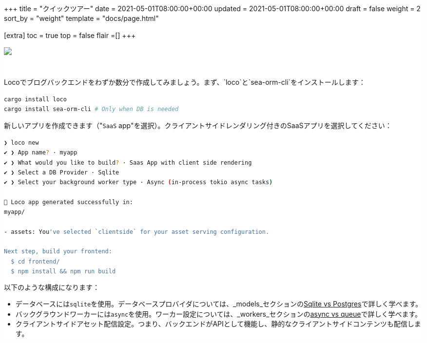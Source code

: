+++
title = "クイックツアー"
date = 2021-05-01T08:00:00+00:00
updated = 2021-05-01T08:00:00+00:00
draft = false
weight = 2
sort_by = "weight"
template = "docs/page.html"

[extra]
toc = true
top = false
flair =[]
+++


<img style="width:100%; max-width:640px" src="tour.png"/>
<br/>
<br/>
<br/>
Locoでブログバックエンドをわずか数分で作成してみましょう。まず、`loco`と`sea-orm-cli`をインストールします：


```sh
cargo install loco
cargo install sea-orm-cli # Only when DB is needed
```



新しいアプリを作成できます（"`SaaS` app"を選択）。クライアントサイドレンダリング付きのSaaSアプリを選択してください：


```sh
❯ loco new
✔ ❯ App name? · myapp
✔ ❯ What would you like to build? · Saas App with client side rendering
✔ ❯ Select a DB Provider · Sqlite
✔ ❯ Select your background worker type · Async (in-process tokio async tasks)

🚂 Loco app generated successfully in:
myapp/

- assets: You've selected `clientside` for your asset serving configuration.

Next step, build your frontend:
  $ cd frontend/
  $ npm install && npm run build
```


以下のような構成になります：

* データベースには`sqlite`を使用。データベースプロバイダについては、_models_セクションの[Sqlite vs Postgres](@/docs/the-app/models.md#sqlite-vs-postgres)で詳しく学べます。
* バックグラウンドワーカーには`async`を使用。ワーカー設定については、_workers_セクションの[async vs queue](@/docs/processing/workers.md#async-vs-queue)で詳しく学べます。
* クライアントサイドアセット配信設定。つまり、バックエンドがAPIとして機能し、静的なクライアントサイドコンテンツも配信します。
